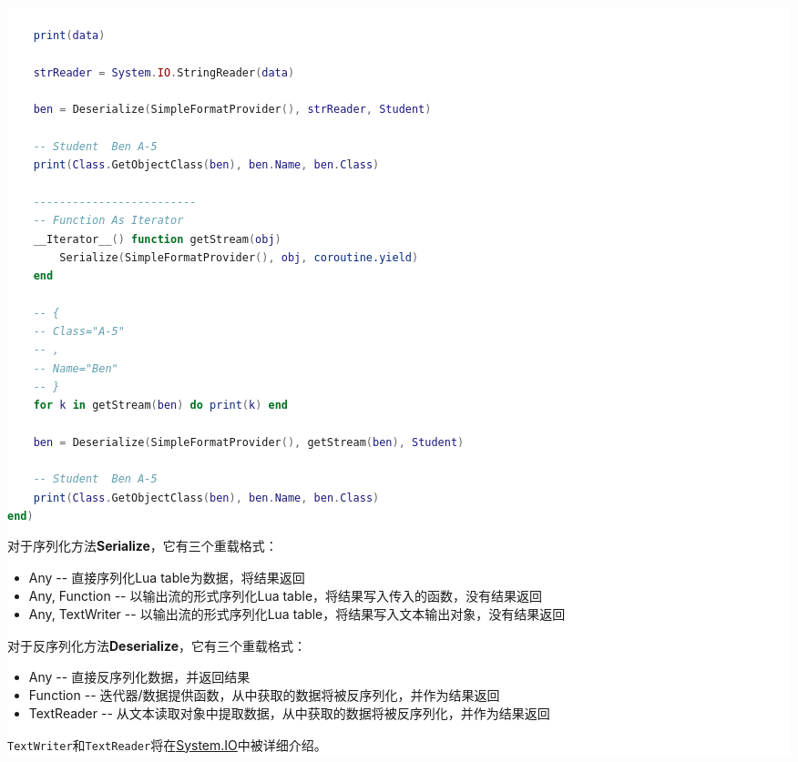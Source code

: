 ```lua

	print(data)

	strReader = System.IO.StringReader(data)

	ben = Deserialize(SimpleFormatProvider(), strReader, Student)

	-- Student	Ben	A-5
	print(Class.GetObjectClass(ben), ben.Name, ben.Class)

	-------------------------
	-- Function As Iterator
	__Iterator__() function getStream(obj)
		Serialize(SimpleFormatProvider(), obj, coroutine.yield)
	end

	-- {
	-- Class="A-5"
	-- ,
	-- Name="Ben"
	-- }
	for k in getStream(ben) do print(k) end

	ben = Deserialize(SimpleFormatProvider(), getStream(ben), Student)

	-- Student	Ben	A-5
	print(Class.GetObjectClass(ben), ben.Name, ben.Class)
end)
```

对于序列化方法**Serialize**，它有三个重载格式：

* Any -- 直接序列化Lua table为数据，将结果返回
* Any, Function -- 以输出流的形式序列化Lua table，将结果写入传入的函数，没有结果返回
* Any, TextWriter -- 以输出流的形式序列化Lua table，将结果写入文本输出对象，没有结果返回

对于反序列化方法**Deserialize**，它有三个重载格式：

* Any -- 直接反序列化数据，并返回结果
* Function -- 迭代器/数据提供函数，从中获取的数据将被反序列化，并作为结果返回
* TextReader -- 从文本读取对象中提取数据，从中获取的数据将被反序列化，并作为结果返回

`TextWriter`和`TextReader`将在[System.IO](016.io.md)中被详细介绍。

